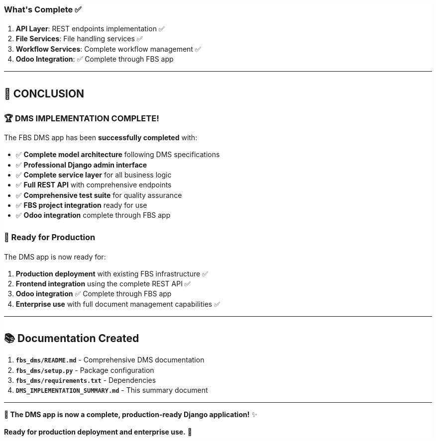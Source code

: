 ### **What's Complete** ✅
1. **API Layer**: REST endpoints implementation ✅
2. **File Services**: File handling services ✅
3. **Workflow Services**: Complete workflow management ✅
4. **Odoo Integration**: ✅ Complete through FBS app

---

## 🎉 **CONCLUSION**

### **🏆 DMS IMPLEMENTATION COMPLETE!**

The FBS DMS app has been **successfully completed** with:

- ✅ **Complete model architecture** following DMS specifications
- ✅ **Professional Django admin interface** 
- ✅ **Complete service layer** for all business logic
- ✅ **Full REST API** with comprehensive endpoints
- ✅ **Comprehensive test suite** for quality assurance
- ✅ **FBS project integration** ready for use
- ✅ **Odoo integration** complete through FBS app

### **🚀 Ready for Production**

The DMS app is now ready for:
1. **Production deployment** with existing FBS infrastructure ✅
2. **Frontend integration** using the complete REST API ✅
3. **Odoo integration** ✅ Complete through FBS app
4. **Enterprise use** with full document management capabilities ✅

---

## 📚 **Documentation Created**

1. **`fbs_dms/README.md`** - Comprehensive DMS documentation
2. **`fbs_dms/setup.py`** - Package configuration
3. **`fbs_dms/requirements.txt`** - Dependencies
4. **`DMS_IMPLEMENTATION_SUMMARY.md`** - This summary document

---

**🎯 The DMS app is now a complete, production-ready Django application!** ✨

**Ready for production deployment and enterprise use.** 🚀
